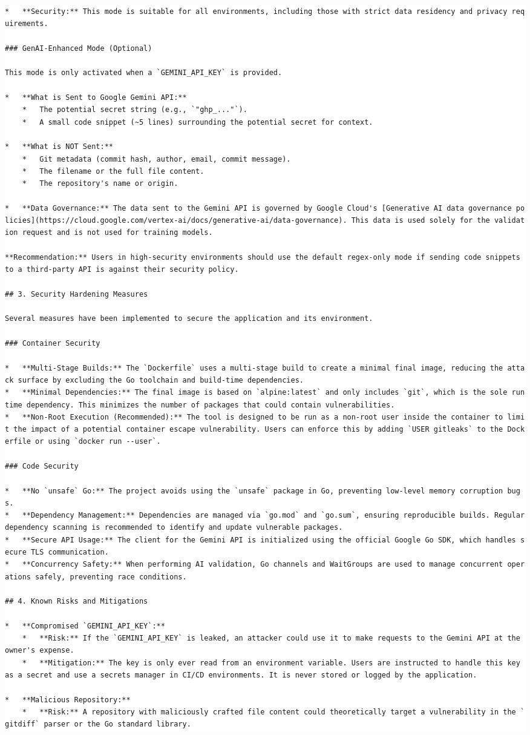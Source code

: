 ```
*   **Security:** This mode is suitable for all environments, including those with strict data residency and privacy requirements.

### GenAI-Enhanced Mode (Optional)

This mode is only activated when a `GEMINI_API_KEY` is provided.

*   **What is Sent to Google Gemini API:**
    *   The potential secret string (e.g., `"ghp_..."`).
    *   A small code snippet (~5 lines) surrounding the potential secret for context.

*   **What is NOT Sent:**
    *   Git metadata (commit hash, author, email, commit message).
    *   The filename or the full file content.
    *   The repository's name or origin.

*   **Data Governance:** The data sent to the Gemini API is governed by Google Cloud's [Generative AI data governance policies](https://cloud.google.com/vertex-ai/docs/generative-ai/data-governance). This data is used solely for the validation request and is not used for training models.

**Recommendation:** Users in high-security environments should use the default regex-only mode if sending code snippets to a third-party API is against their security policy.

## 3. Security Hardening Measures

Several measures have been implemented to secure the application and its environment.

### Container Security

*   **Multi-Stage Builds:** The `Dockerfile` uses a multi-stage build to create a minimal final image, reducing the attack surface by excluding the Go toolchain and build-time dependencies.
*   **Minimal Dependencies:** The final image is based on `alpine:latest` and only includes `git`, which is the sole runtime dependency. This minimizes the number of packages that could contain vulnerabilities.
*   **Non-Root Execution (Recommended):** The tool is designed to be run as a non-root user inside the container to limit the impact of a potential container escape vulnerability. Users can enforce this by adding `USER gitleaks` to the Dockerfile or using `docker run --user`.

### Code Security

*   **No `unsafe` Go:** The project avoids using the `unsafe` package in Go, preventing low-level memory corruption bugs.
*   **Dependency Management:** Dependencies are managed via `go.mod` and `go.sum`, ensuring reproducible builds. Regular dependency scanning is recommended to identify and update vulnerable packages.
*   **Secure API Usage:** The client for the Gemini API is initialized using the official Google Go SDK, which handles secure TLS communication.
*   **Concurrency Safety:** When performing AI validation, Go channels and WaitGroups are used to manage concurrent operations safely, preventing race conditions.

## 4. Known Risks and Mitigations

*   **Compromised `GEMINI_API_KEY`:**
    *   **Risk:** If the `GEMINI_API_KEY` is leaked, an attacker could use it to make requests to the Gemini API at the owner's expense.
    *   **Mitigation:** The key is only ever read from an environment variable. Users are instructed to handle this key as a secret and use a secrets manager in CI/CD environments. It is never stored or logged by the application.

*   **Malicious Repository:**
    *   **Risk:** A repository with maliciously crafted file content could theoretically target a vulnerability in the `gitdiff` parser or the Go standard library.
```